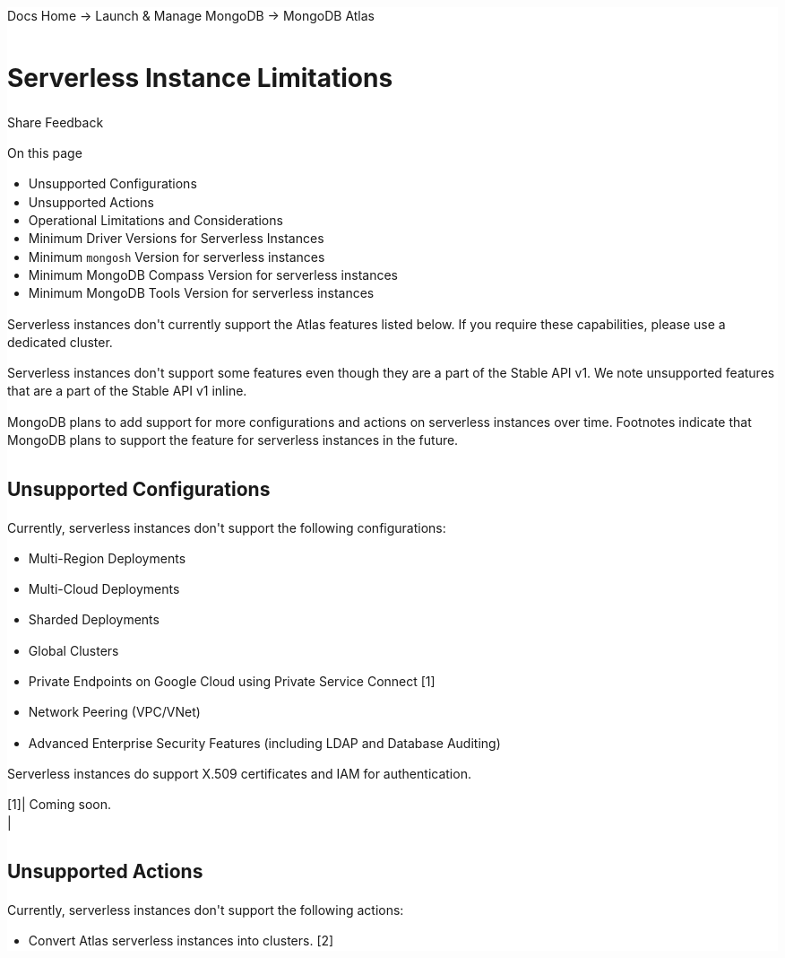 Docs Home → Launch & Manage MongoDB → MongoDB Atlas

# Serverless Instance Limitations

Share Feedback

On this page

  * Unsupported Configurations
  * Unsupported Actions
  * Operational Limitations and Considerations
  * Minimum Driver Versions for Serverless Instances
  * Minimum `mongosh` Version for serverless instances
  * Minimum MongoDB Compass Version for serverless instances
  * Minimum MongoDB Tools Version for serverless instances

Serverless instances don't currently support the Atlas features listed below.
If you require these capabilities, please use a dedicated cluster.

Serverless instances don't support some features even though they are a part
of the Stable API v1. We note unsupported features that are a part of the
Stable API v1 inline.

MongoDB plans to add support for more configurations and actions on serverless
instances over time. Footnotes indicate that MongoDB plans to support the
feature for serverless instances in the future.

## Unsupported Configurations

Currently, serverless instances don't support the following configurations:

  * Multi-Region Deployments

  * Multi-Cloud Deployments

  * Sharded Deployments

  * Global Clusters

  * Private Endpoints on Google Cloud using Private Service Connect [1]

  * Network Peering (VPC/VNet)

  * Advanced Enterprise Security Features (including LDAP and Database Auditing)

Serverless instances do support X.509 certificates and IAM for authentication.

[1]|  Coming soon.  
|  
  
## Unsupported Actions

Currently, serverless instances don't support the following actions:

  * Convert Atlas serverless instances into clusters. [2]
